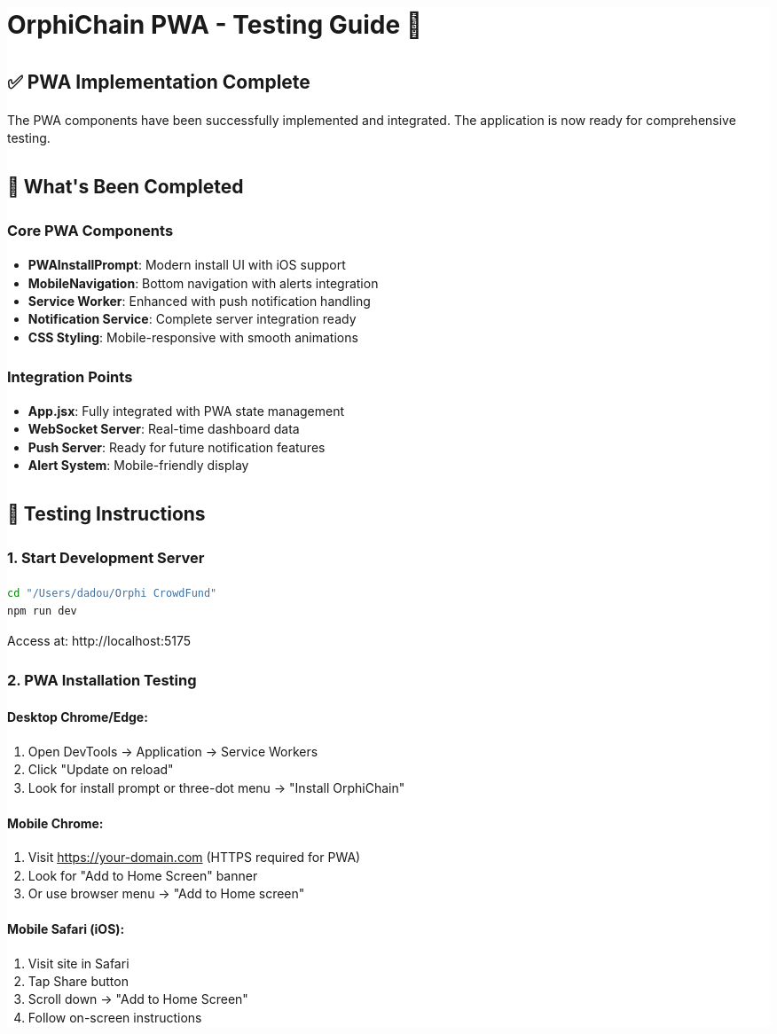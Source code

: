 # OrphiChain PWA - Testing Guide 🚀

## ✅ PWA Implementation Complete

The PWA components have been successfully implemented and integrated. The application is now ready for comprehensive testing.

## 🎯 What's Been Completed

### Core PWA Components
- **PWAInstallPrompt**: Modern install UI with iOS support
- **MobileNavigation**: Bottom navigation with alerts integration
- **Service Worker**: Enhanced with push notification handling
- **Notification Service**: Complete server integration ready
- **CSS Styling**: Mobile-responsive with smooth animations

### Integration Points
- **App.jsx**: Fully integrated with PWA state management
- **WebSocket Server**: Real-time dashboard data
- **Push Server**: Ready for future notification features
- **Alert System**: Mobile-friendly display

## 🧪 Testing Instructions

### 1. Start Development Server
```bash
cd "/Users/dadou/Orphi CrowdFund"
npm run dev
```
Access at: http://localhost:5175

### 2. PWA Installation Testing

#### Desktop Chrome/Edge:
1. Open DevTools → Application → Service Workers
2. Click "Update on reload"
3. Look for install prompt or three-dot menu → "Install OrphiChain"

#### Mobile Chrome:
1. Visit https://your-domain.com (HTTPS required for PWA)
2. Look for "Add to Home Screen" banner
3. Or use browser menu → "Add to Home screen"

#### Mobile Safari (iOS):
1. Visit site in Safari
2. Tap Share button
3. Scroll down → "Add to Home Screen"
4. Follow on-screen instructions

